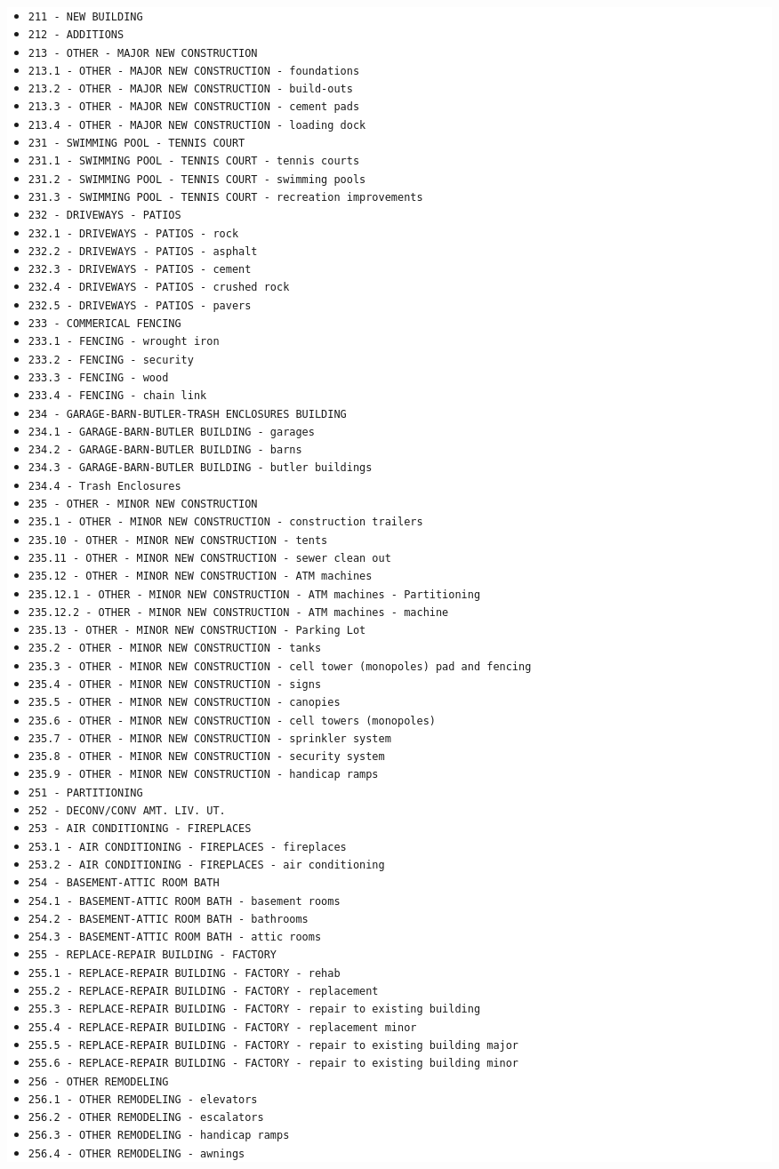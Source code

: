 - `211 - NEW BUILDING`
- `212 - ADDITIONS`
- `213 - OTHER - MAJOR NEW CONSTRUCTION`
- `213.1 - OTHER - MAJOR NEW CONSTRUCTION - foundations`
- `213.2 - OTHER - MAJOR NEW CONSTRUCTION - build-outs`
- `213.3 - OTHER - MAJOR NEW CONSTRUCTION - cement pads`
- `213.4 - OTHER - MAJOR NEW CONSTRUCTION - loading dock`
- `231 - SWIMMING POOL - TENNIS COURT`
- `231.1 - SWIMMING POOL - TENNIS COURT - tennis courts`
- `231.2 - SWIMMING POOL - TENNIS COURT - swimming pools`
- `231.3 - SWIMMING POOL - TENNIS COURT - recreation improvements`
- `232 - DRIVEWAYS - PATIOS`
- `232.1 - DRIVEWAYS - PATIOS - rock`
- `232.2 - DRIVEWAYS - PATIOS - asphalt`
- `232.3 - DRIVEWAYS - PATIOS - cement`
- `232.4 - DRIVEWAYS - PATIOS - crushed rock`
- `232.5 - DRIVEWAYS - PATIOS - pavers`
- `233 - COMMERICAL FENCING`
- `233.1 - FENCING - wrought iron`
- `233.2 - FENCING - security`
- `233.3 - FENCING - wood`
- `233.4 - FENCING - chain link`
- `234 - GARAGE-BARN-BUTLER-TRASH ENCLOSURES BUILDING`
- `234.1 - GARAGE-BARN-BUTLER BUILDING - garages`
- `234.2 - GARAGE-BARN-BUTLER BUILDING - barns`
- `234.3 - GARAGE-BARN-BUTLER BUILDING - butler buildings`
- `234.4 - Trash Enclosures`
- `235 - OTHER - MINOR NEW CONSTRUCTION`
- `235.1 - OTHER - MINOR NEW CONSTRUCTION - construction trailers`
- `235.10 - OTHER - MINOR NEW CONSTRUCTION - tents`
- `235.11 - OTHER - MINOR NEW CONSTRUCTION - sewer clean out`
- `235.12 - OTHER - MINOR NEW CONSTRUCTION - ATM machines`
- `235.12.1 - OTHER - MINOR NEW CONSTRUCTION - ATM machines - Partitioning`
- `235.12.2 - OTHER - MINOR NEW CONSTRUCTION - ATM machines - machine`
- `235.13 - OTHER - MINOR NEW CONSTRUCTION - Parking Lot`
- `235.2 - OTHER - MINOR NEW CONSTRUCTION - tanks`
- `235.3 - OTHER - MINOR NEW CONSTRUCTION - cell tower (monopoles) pad and fencing`
- `235.4 - OTHER - MINOR NEW CONSTRUCTION - signs`
- `235.5 - OTHER - MINOR NEW CONSTRUCTION - canopies`
- `235.6 - OTHER - MINOR NEW CONSTRUCTION - cell towers (monopoles)`
- `235.7 - OTHER - MINOR NEW CONSTRUCTION - sprinkler system`
- `235.8 - OTHER - MINOR NEW CONSTRUCTION - security system`
- `235.9 - OTHER - MINOR NEW CONSTRUCTION - handicap ramps`
- `251 - PARTITIONING`
- `252 - DECONV/CONV AMT. LIV. UT.`
- `253 - AIR CONDITIONING - FIREPLACES`
- `253.1 - AIR CONDITIONING - FIREPLACES - fireplaces`
- `253.2 - AIR CONDITIONING - FIREPLACES - air conditioning`
- `254 - BASEMENT-ATTIC ROOM BATH`
- `254.1 - BASEMENT-ATTIC ROOM BATH - basement rooms`
- `254.2 - BASEMENT-ATTIC ROOM BATH - bathrooms`
- `254.3 - BASEMENT-ATTIC ROOM BATH - attic rooms`
- `255 - REPLACE-REPAIR BUILDING - FACTORY`
- `255.1 - REPLACE-REPAIR BUILDING - FACTORY - rehab`
- `255.2 - REPLACE-REPAIR BUILDING - FACTORY - replacement`
- `255.3 - REPLACE-REPAIR BUILDING - FACTORY - repair to existing building`
- `255.4 - REPLACE-REPAIR BUILDING - FACTORY - replacement minor`
- `255.5 - REPLACE-REPAIR BUILDING - FACTORY - repair to existing building major`
- `255.6 - REPLACE-REPAIR BUILDING - FACTORY - repair to existing building minor`
- `256 - OTHER REMODELING`
- `256.1 - OTHER REMODELING - elevators`
- `256.2 - OTHER REMODELING - escalators`
- `256.3 - OTHER REMODELING - handicap ramps`
- `256.4 - OTHER REMODELING - awnings`